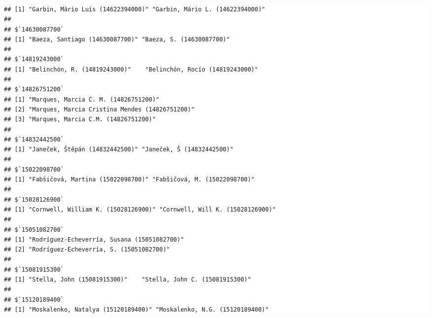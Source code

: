     ## [1] "Garbin, Mário Luís (14622394000)" "Garbin, Mário L. (14622394000)"  
    ## 
    ## $`14630087700`
    ## [1] "Baeza, Santiago (14630087700)" "Baeza, S. (14630087700)"      
    ## 
    ## $`14819243000`
    ## [1] "Belinchón, R. (14819243000)"    "Belinchón, Rocío (14819243000)"
    ## 
    ## $`14826751200`
    ## [1] "Marques, Marcia C. M. (14826751200)"          
    ## [2] "Marques, Marcia Cristina Mendes (14826751200)"
    ## [3] "Marques, Marcia C.M. (14826751200)"           
    ## 
    ## $`14832442500`
    ## [1] "Janeček, Štěpán (14832442500)" "Janeček, Š (14832442500)"     
    ## 
    ## $`15022098700`
    ## [1] "Fabšičová, Martina (15022098700)" "Fabšičová, M. (15022098700)"     
    ## 
    ## $`15028126900`
    ## [1] "Cornwell, William K. (15028126900)" "Cornwell, Will K. (15028126900)"   
    ## 
    ## $`15051082700`
    ## [1] "Rodríguez-Echeverría, Susana (15051082700)"
    ## [2] "Rodríguez-Echeverría, S. (15051082700)"    
    ## 
    ## $`15081915300`
    ## [1] "Stella, John (15081915300)"    "Stella, John C. (15081915300)"
    ## 
    ## $`15120189400`
    ## [1] "Moskalenko, Natalya (15120189400)" "Moskalenko, N.G. (15120189400)"   
